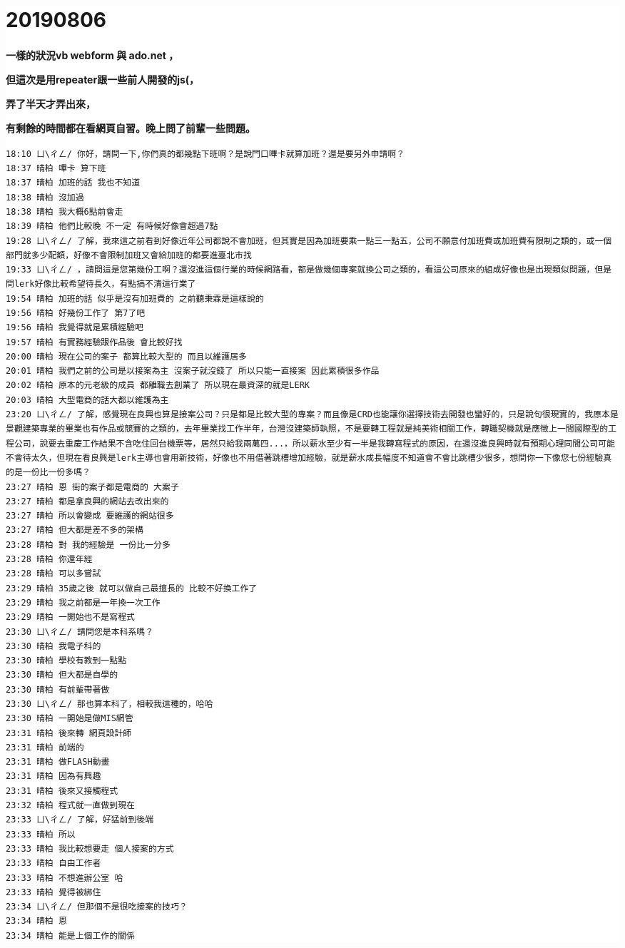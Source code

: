 # 20190806

**一樣的狀況vb webform 與 ado.net ，**

**但這次是用repeater跟一些前人開發的js\(，**

**弄了半天才弄出來，**

**有剩餘的時間都在看網頁自習。晚上問了前輩一些問題。**

```text
18:10 ㄩ\ㄔㄥ/ 你好，請問一下,你們真的都幾點下班啊？是說門口嗶卡就算加班？還是要另外申請啊？
18:37 晴柏 嗶卡 算下班
18:37 晴柏 加班的話 我也不知道
18:38 晴柏 沒加過
18:38 晴柏 我大概6點前會走
18:39 晴柏 他們比較晚 不一定 有時候好像會超過7點
19:28 ㄩ\ㄔㄥ/ 了解，我來這之前看到好像近年公司都說不會加班，但其實是因為加班要乘一點三一點五，公司不願意付加班費或加班費有限制之類的，或一個部門就多少配額，好像不會限制加班又會給加班的都要進臺北市找
19:33 ㄩ\ㄔㄥ/ ，請問這是您第幾份工啊？還沒進這個行業的時候網路看，都是做幾個專案就換公司之類的，看這公司原來的組成好像也是出現類似問題，但是問lerk好像比較希望待長久，有點搞不清這行業了
19:54 晴柏 加班的話 似乎是沒有加班費的 之前聽秉霖是這樣說的
19:56 晴柏 好幾份工作了 第7了吧
19:56 晴柏 我覺得就是累積經驗吧
19:57 晴柏 有實務經驗跟作品後 會比較好找
20:00 晴柏 現在公司的案子 都算比較大型的 而且以維護居多
20:01 晴柏 我們之前的公司是以接案為主 沒案子就沒錢了 所以只能一直接案 因此累積很多作品
20:02 晴柏 原本的元老級的成員 都離職去創業了 所以現在最資深的就是LERK
20:03 晴柏 大型電商的話大都以維護為主
23:20 ㄩ\ㄔㄥ/ 了解，感覺現在良興也算是接案公司？只是都是比較大型的專案？而且像是CRD也能讓你選擇技術去開發也蠻好的，只是說句很現實的，我原本是景觀建築專業的畢業也有作品或競賽的之類的，去年畢業找工作半年，台灣沒建築師執照，不是要轉工程就是純美術相關工作，轉職契機就是應徵上一間國際型的工程公司，說要去重慶工作結果不含吃住回台機票等，居然只給我兩萬四...，所以薪水至少有一半是我轉寫程式的原因，在還沒進良興時就有預期心理同間公司可能不會待太久，但現在看良興是lerk主導也會用新技術，好像也不用借著跳槽增加經驗，就是薪水成長幅度不知道會不會比跳槽少很多，想問你一下像您七份經驗真的是一份比一份多嗎？
23:27 晴柏 恩 街的案子都是電商的 大案子
23:27 晴柏 都是拿良興的網站去改出來的
23:27 晴柏 所以會變成 要維護的網站很多
23:27 晴柏 但大都是差不多的架構
23:28 晴柏 對 我的經驗是 一份比一分多
23:28 晴柏 你還年經
23:28 晴柏 可以多嘗試
23:29 晴柏 35歲之後 就可以做自己最擅長的 比較不好換工作了
23:29 晴柏 我之前都是一年換一次工作
23:29 晴柏 一開始也不是寫程式
23:30 ㄩ\ㄔㄥ/ 請問您是本科系嗎？
23:30 晴柏 我電子科的
23:30 晴柏 學校有教到一點點
23:30 晴柏 但大都是自學的
23:30 晴柏 有前輩帶著做
23:30 ㄩ\ㄔㄥ/ 那也算本科了，相較我這種的，哈哈
23:30 晴柏 一開始是做MIS網管
23:31 晴柏 後來轉 網頁設計師
23:31 晴柏 前端的
23:31 晴柏 做FLASH動畫
23:31 晴柏 因為有興趣
23:31 晴柏 後來又接觸程式
23:32 晴柏 程式就一直做到現在
23:33 ㄩ\ㄔㄥ/ 了解，好猛前到後端
23:33 晴柏 所以
23:33 晴柏 我比較想要走 個人接案的方式
23:33 晴柏 自由工作者
23:33 晴柏 不想進辦公室 哈
23:33 晴柏 覺得被綁住
23:34 ㄩ\ㄔㄥ/ 但那個不是很吃接案的技巧？
23:34 晴柏 恩
23:34 晴柏 能是上個工作的關係
```